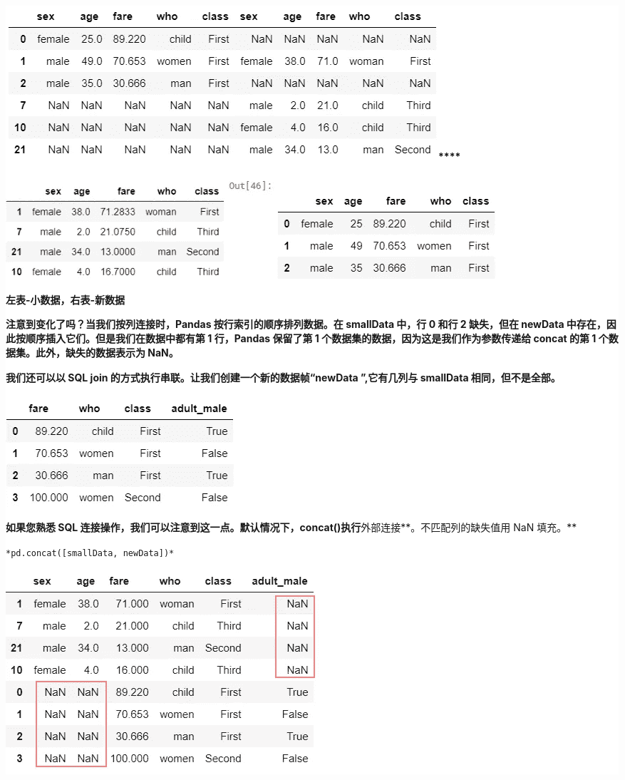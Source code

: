 **![](img/04ff3857fdf3d2b1202464c3663a6eda.png)****![](img/030053eec55702f4d0d13b88a2db622c.png)**

**左表-小数据，右表-新数据**

**注意到变化了吗？当我们按列连接时，Pandas 按行索引的顺序排列数据。在 smallData 中，行 0 和行 2 缺失，但在 newData 中存在，因此按顺序插入它们。但是我们在数据中都有第 1 行，Pandas 保留了第 1 个数据集的数据，因为这是我们作为参数传递给 concat 的第 1 个数据集。此外，缺失的数据表示为 NaN。**

**我们还可以以 **SQL join** 的方式执行串联。让我们创建一个新的数据帧“newData ”,它有几列与 smallData 相同，但不是全部。**

**![](img/bbf2806f2666a2c539ad9965bc73c417.png)**

**如果您熟悉 SQL 连接操作，我们可以注意到这一点。默认情况下，concat()执行**外部连接**。不匹配列的缺失值用 NaN 填充。**

```
*pd.concat([smallData, newData])*
```

**![](img/887cd67be1d53cc762e068b1280fefaf.png)**
